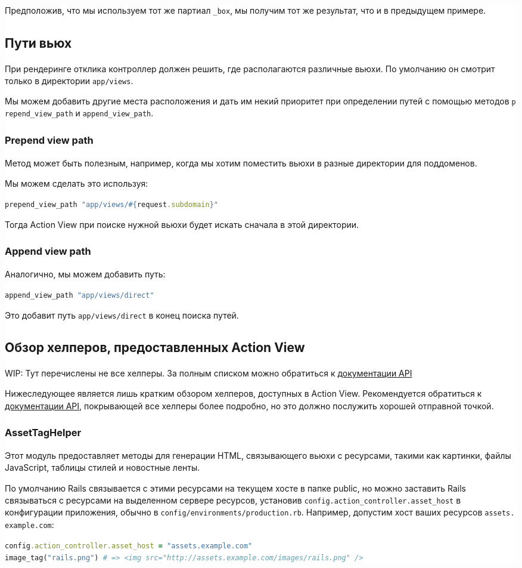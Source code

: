 Предположив, что мы используем тот же партиал `_box`, мы получим тот же результат, что и в предыдущем примере.

Пути вьюх
---------

При рендеринге отклика контроллер должен решить, где располагаются различные вьюхи. По умолчанию он смотрит только в директории `app/views`.

Мы можем добавить другие места расположения и дать им некий приоритет при определении путей с помощью методов `prepend_view_path` и `append_view_path`.

### Prepend view path

Метод может быть полезным, например, когда мы хотим поместить вьюхи в разные директории для поддоменов.

Мы можем сделать это используя:

```ruby
prepend_view_path "app/views/#{request.subdomain}"
```

Тогда Action View при поиске нужной вьюхи будет искать сначала в этой директории.

### Append view path

Аналогично, мы можем добавить путь:

```ruby
append_view_path "app/views/direct"
```

Это добавит путь `app/views/direct` в конец поиска путей.

Обзор хелперов, предоставленных Action View
-------------------------------------------

WIP: Тут перечислены не все хелперы. За полным списком можно обратиться к [документации API](https://api.rubyonrails.org/classes/ActionView/Helpers.html)

Нижеследующее является лишь кратким обзором хелперов, доступных в Action View. Рекомендуется обратиться к [документации API](https://api.rubyonrails.org/classes/ActionView/Helpers.html), покрывающей все хелперы более подробно, но это должно послужить хорошей отправной точкой.

### AssetTagHelper

Этот модуль предоставляет методы для генерации HTML, связывающего вьюхи с ресурсами, такими как картинки, файлы JavaScript, таблицы стилей и новостные ленты.

По умолчанию Rails связывается с этими ресурсами на текущем хосте в папке public, но можно заставить Rails связываться с ресурсами на выделенном сервере ресурсов, установив `config.action_controller.asset_host` в конфигурации приложения, обычно в `config/environments/production.rb`. Например, допустим хост ваших ресурсов `assets.example.com`:

```ruby
config.action_controller.asset_host = "assets.example.com"
image_tag("rails.png") # => <img src="http://assets.example.com/images/rails.png" />
```
